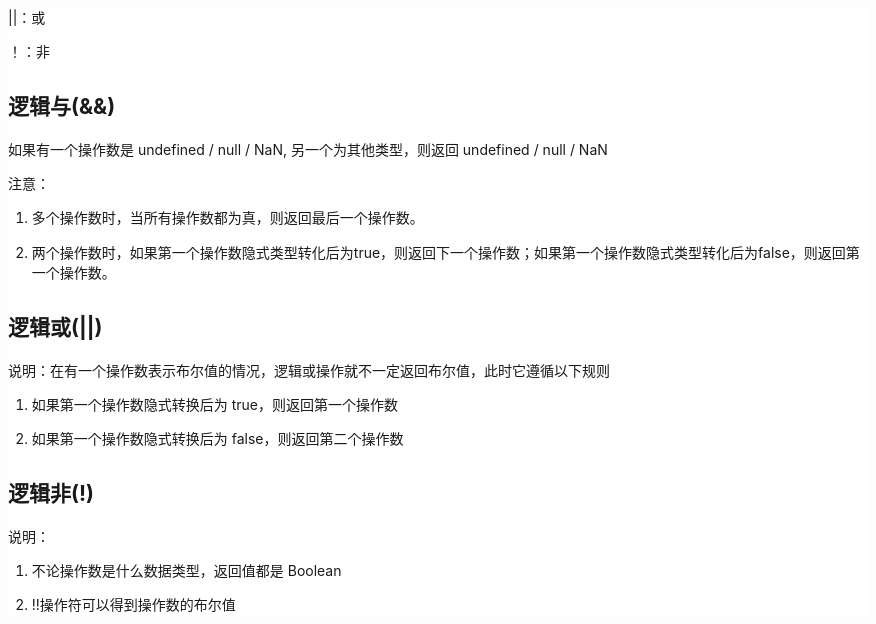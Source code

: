||：或

！：非

## 逻辑与(&&)

如果有一个操作数是 undefined / null / NaN, 另一个为其他类型，则返回 undefined / null / NaN

注意：

1. 多个操作数时，当所有操作数都为真，则返回最后一个操作数。

2. 两个操作数时，如果第一个操作数隐式类型转化后为true，则返回下一个操作数；如果第一个操作数隐式类型转化后为false，则返回第一个操作数。

## 逻辑或(||)

说明：在有一个操作数表示布尔值的情况，逻辑或操作就不一定返回布尔值，此时它遵循以下规则

1. 如果第一个操作数隐式转换后为 true，则返回第一个操作数

2. 如果第一个操作数隐式转换后为 false，则返回第二个操作数

## 逻辑非(!)

说明：

1. 不论操作数是什么数据类型，返回值都是 Boolean

2. !!操作符可以得到操作数的布尔值